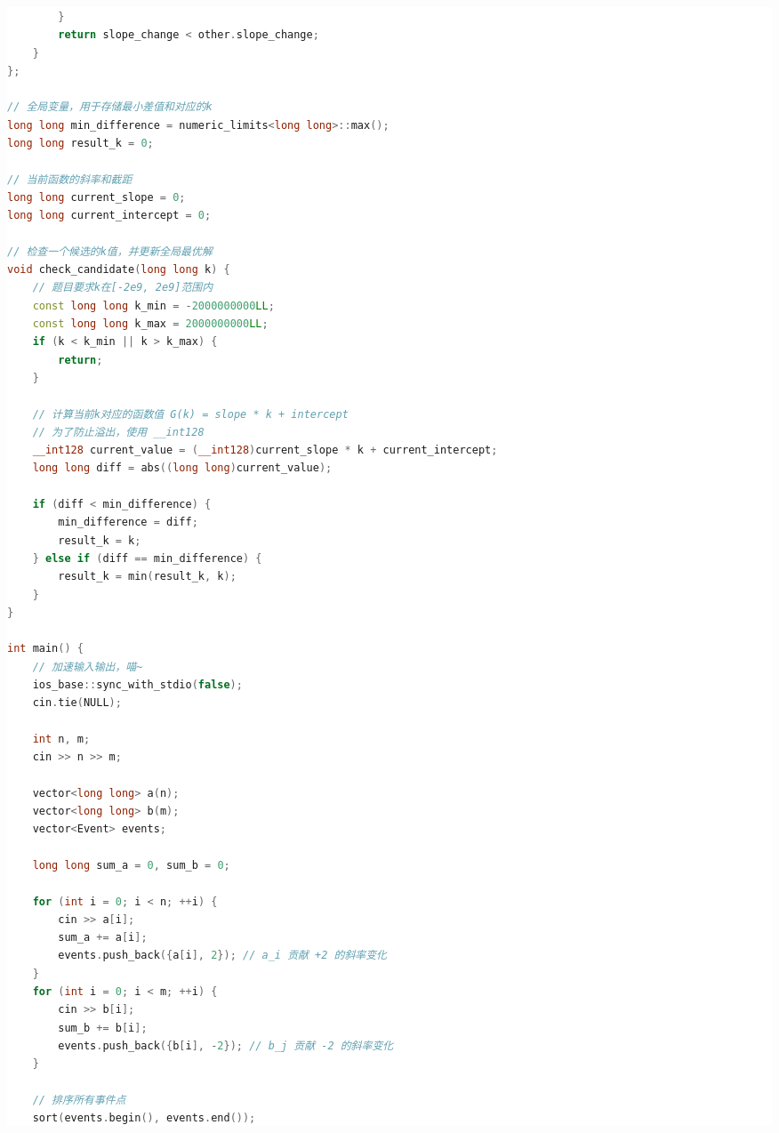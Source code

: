 ```cpp
        }
        return slope_change < other.slope_change;
    }
};

// 全局变量，用于存储最小差值和对应的k
long long min_difference = numeric_limits<long long>::max();
long long result_k = 0;

// 当前函数的斜率和截距
long long current_slope = 0;
long long current_intercept = 0;

// 检查一个候选的k值，并更新全局最优解
void check_candidate(long long k) {
    // 题目要求k在[-2e9, 2e9]范围内
    const long long k_min = -2000000000LL;
    const long long k_max = 2000000000LL;
    if (k < k_min || k > k_max) {
        return;
    }

    // 计算当前k对应的函数值 G(k) = slope * k + intercept
    // 为了防止溢出，使用 __int128
    __int128 current_value = (__int128)current_slope * k + current_intercept;
    long long diff = abs((long long)current_value);

    if (diff < min_difference) {
        min_difference = diff;
        result_k = k;
    } else if (diff == min_difference) {
        result_k = min(result_k, k);
    }
}

int main() {
    // 加速输入输出，喵~
    ios_base::sync_with_stdio(false);
    cin.tie(NULL);

    int n, m;
    cin >> n >> m;

    vector<long long> a(n);
    vector<long long> b(m);
    vector<Event> events;

    long long sum_a = 0, sum_b = 0;

    for (int i = 0; i < n; ++i) {
        cin >> a[i];
        sum_a += a[i];
        events.push_back({a[i], 2}); // a_i 贡献 +2 的斜率变化
    }
    for (int i = 0; i < m; ++i) {
        cin >> b[i];
        sum_b += b[i];
        events.push_back({b[i], -2}); // b_j 贡献 -2 的斜率变化
    }

    // 排序所有事件点
    sort(events.begin(), events.end());

```
